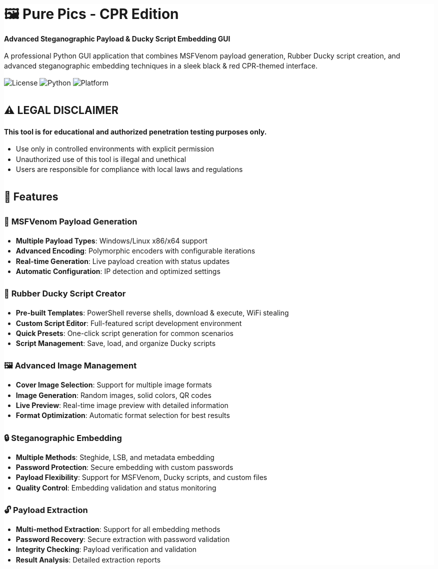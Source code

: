 # 🖼️ Pure Pics - CPR Edition

**Advanced Steganographic Payload & Ducky Script Embedding GUI**

A professional Python GUI application that combines MSFVenom payload generation, Rubber Ducky script creation, and advanced steganographic embedding techniques in a sleek black & red CPR-themed interface.

![License](https://img.shields.io/badge/License-Educational-red)
![Python](https://img.shields.io/badge/Python-3.6+-blue)
![Platform](https://img.shields.io/badge/Platform-Linux-green)

## ⚠️ LEGAL DISCLAIMER

**This tool is for educational and authorized penetration testing purposes only.**
- Use only in controlled environments with explicit permission
- Unauthorized use of this tool is illegal and unethical
- Users are responsible for compliance with local laws and regulations

## 🚀 Features

### 🎯 **MSFVenom Payload Generation**
- **Multiple Payload Types**: Windows/Linux x86/x64 support
- **Advanced Encoding**: Polymorphic encoders with configurable iterations
- **Real-time Generation**: Live payload creation with status updates
- **Automatic Configuration**: IP detection and optimized settings

### 🦆 **Rubber Ducky Script Creator**
- **Pre-built Templates**: PowerShell reverse shells, download & execute, WiFi stealing
- **Custom Script Editor**: Full-featured script development environment
- **Quick Presets**: One-click script generation for common scenarios
- **Script Management**: Save, load, and organize Ducky scripts

### 🖼️ **Advanced Image Management**
- **Cover Image Selection**: Support for multiple image formats
- **Image Generation**: Random images, solid colors, QR codes
- **Live Preview**: Real-time image preview with detailed information
- **Format Optimization**: Automatic format selection for best results

### 🔒 **Steganographic Embedding**
- **Multiple Methods**: Steghide, LSB, and metadata embedding
- **Password Protection**: Secure embedding with custom passwords
- **Payload Flexibility**: Support for MSFVenom, Ducky scripts, and custom files
- **Quality Control**: Embedding validation and status monitoring

### 🔓 **Payload Extraction**
- **Multi-method Extraction**: Support for all embedding methods
- **Password Recovery**: Secure extraction with password validation
- **Integrity Checking**: Payload verification and validation
- **Result Analysis**: Detailed extraction reports
